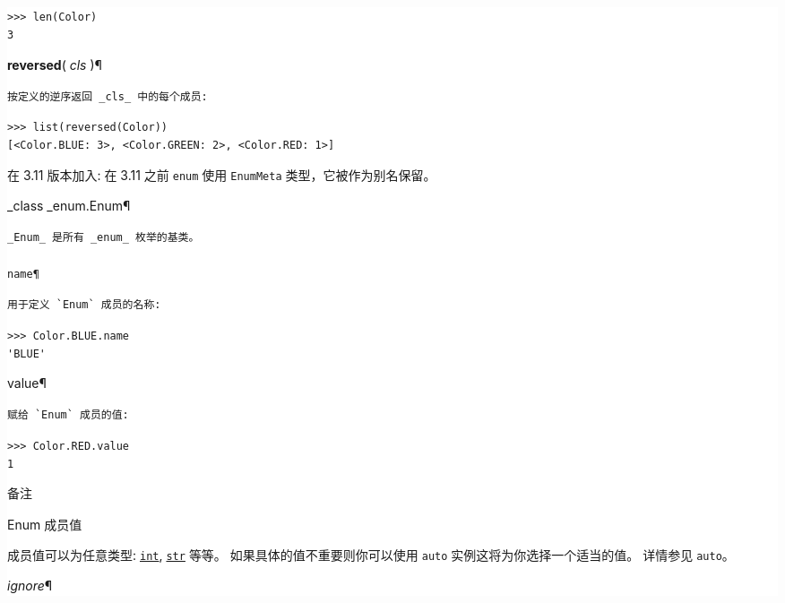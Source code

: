     
~~~shell
>>> len(Color)
3
~~~

__reversed__( _cls_ )¶

    

~~~
按定义的逆序返回 _cls_ 中的每个成员:
~~~
    
    
~~~shell
>>> list(reversed(Color))
[<Color.BLUE: 3>, <Color.GREEN: 2>, <Color.RED: 1>]
~~~

在 3.11 版本加入: 在 3.11 之前 `enum` 使用 `EnumMeta` 类型，它被作为别名保留。

_class _enum.Enum¶

    

~~~
_Enum_ 是所有 _enum_ 枚举的基类。

name¶
~~~
    

~~~
用于定义 `Enum` 成员的名称:
~~~
    
    
~~~shell
>>> Color.BLUE.name
'BLUE'
~~~

value¶

    

~~~
赋给 `Enum` 成员的值:
~~~
    
    
~~~shell
>>> Color.RED.value
1
~~~

备注

Enum 成员值

成员值可以为任意类型: [`int`](functions.md#int "int"), [`str`](stdtypes.md#str "str") 等等。 如果具体的值不重要则你可以使用 `auto` 实例这将为你选择一个适当的值。 详情参见 `auto`。

_ignore_¶
